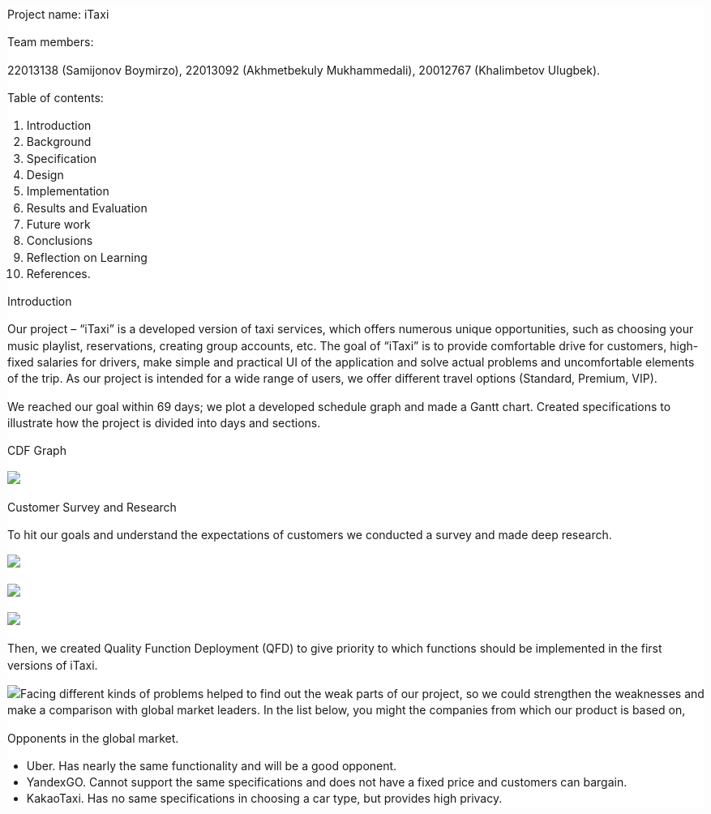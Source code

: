 ﻿Project name: iTaxi

Team members:

22013138 (Samijonov Boymirzo), 22013092 (Akhmetbekuly Mukhammedali), 20012767 (Khalimbetov Ulugbek).

Table of contents:

1. Introduction 
1. Background 
1. Specification 
1. Design 
1. Implementation 
1. Results and Evaluation
1. Future work 
1. Conclusions
1. Reflection on Learning 
1. References. 

Introduction

Our project – “iTaxi” is a developed version of taxi services, which offers numerous unique opportunities, such as choosing your music playlist, reservations, creating group accounts, etc. The goal of “iTaxi” is to provide comfortable drive for customers, high-fixed salaries for drivers, make simple and practical UI of the application and solve actual problems and uncomfortable elements of the trip. As our project is intended for a wide range of users, we offer different travel options (Standard, Premium, VIP). 

We reached our goal within 69 days; we plot a developed schedule graph and made a Gantt chart. Created specifications to illustrate how the project is divided into days and sections.

CDF Graph

![](img/Aspose.Words.8209dc1b-d799-48de-994d-e7d8b4394007.001.png)

Customer Survey and Research

To hit our goals and understand the expectations of customers we conducted a survey and made deep research.

![](img/Aspose.Words.8209dc1b-d799-48de-994d-e7d8b4394007.002.png)

![](img/Aspose.Words.8209dc1b-d799-48de-994d-e7d8b4394007.003.png)

![](img/Aspose.Words.8209dc1b-d799-48de-994d-e7d8b4394007.004.png)

Then, we created Quality Function Deployment (QFD) to give priority to which functions should be implemented in the first versions of iTaxi.

![](img/Aspose.Words.8209dc1b-d799-48de-994d-e7d8b4394007.005.png)Facing different kinds of problems helped to find out the weak parts of our project, so we could strengthen the weaknesses and make a comparison with global market leaders. In the list below, you might the companies from which our product is based on,

Opponents in the global market.  

- Uber. Has nearly the same functionality and will be a good opponent.  
- YandexGO. Cannot support the same specifications and does not have a fixed price and customers can bargain.  
- KakaoTaxi. Has no same specifications in choosing a car type, but provides high privacy.
